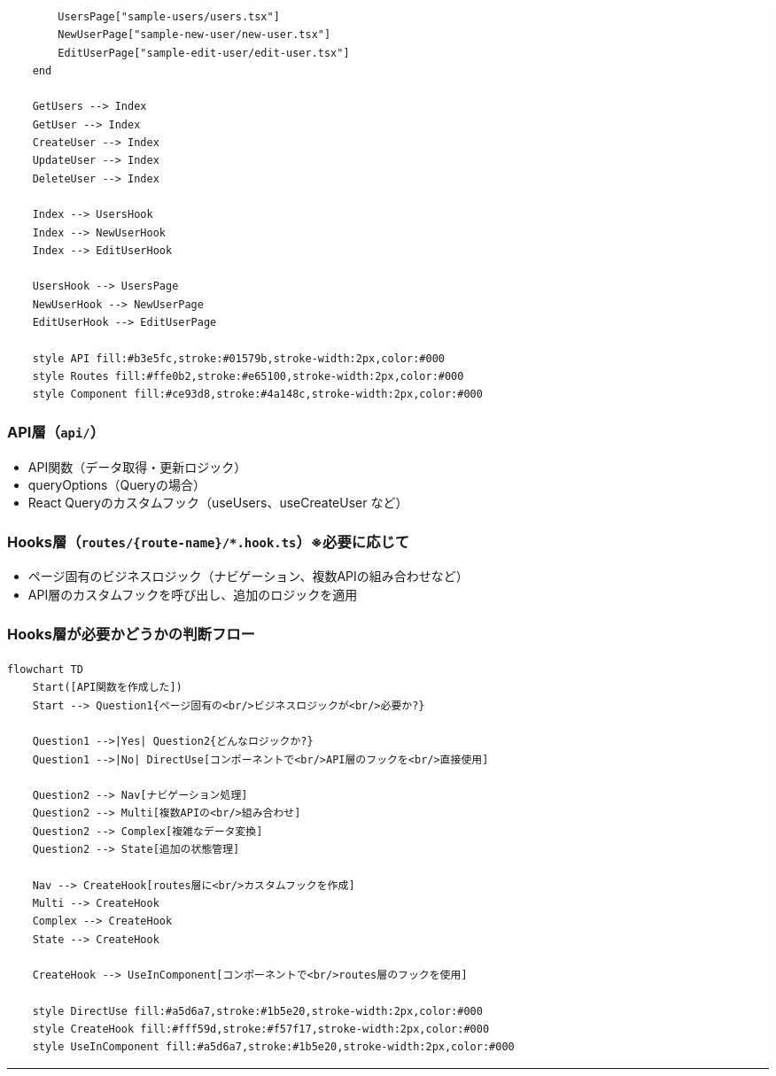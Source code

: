 ```mermaid
        UsersPage["sample-users/users.tsx"]
        NewUserPage["sample-new-user/new-user.tsx"]
        EditUserPage["sample-edit-user/edit-user.tsx"]
    end

    GetUsers --> Index
    GetUser --> Index
    CreateUser --> Index
    UpdateUser --> Index
    DeleteUser --> Index

    Index --> UsersHook
    Index --> NewUserHook
    Index --> EditUserHook

    UsersHook --> UsersPage
    NewUserHook --> NewUserPage
    EditUserHook --> EditUserPage

    style API fill:#b3e5fc,stroke:#01579b,stroke-width:2px,color:#000
    style Routes fill:#ffe0b2,stroke:#e65100,stroke-width:2px,color:#000
    style Component fill:#ce93d8,stroke:#4a148c,stroke-width:2px,color:#000
```

### API層（`api/`）

- API関数（データ取得・更新ロジック）
- queryOptions（Queryの場合）
- React Queryのカスタムフック（useUsers、useCreateUser など）

### Hooks層（`routes/{route-name}/*.hook.ts`）※必要に応じて

- ページ固有のビジネスロジック（ナビゲーション、複数APIの組み合わせなど）
- API層のカスタムフックを呼び出し、追加のロジックを適用

### Hooks層が必要かどうかの判断フロー

```mermaid
flowchart TD
    Start([API関数を作成した])
    Start --> Question1{ページ固有の<br/>ビジネスロジックが<br/>必要か?}

    Question1 -->|Yes| Question2{どんなロジックか?}
    Question1 -->|No| DirectUse[コンポーネントで<br/>API層のフックを<br/>直接使用]

    Question2 --> Nav[ナビゲーション処理]
    Question2 --> Multi[複数APIの<br/>組み合わせ]
    Question2 --> Complex[複雑なデータ変換]
    Question2 --> State[追加の状態管理]

    Nav --> CreateHook[routes層に<br/>カスタムフックを作成]
    Multi --> CreateHook
    Complex --> CreateHook
    State --> CreateHook

    CreateHook --> UseInComponent[コンポーネントで<br/>routes層のフックを使用]

    style DirectUse fill:#a5d6a7,stroke:#1b5e20,stroke-width:2px,color:#000
    style CreateHook fill:#fff59d,stroke:#f57f17,stroke-width:2px,color:#000
    style UseInComponent fill:#a5d6a7,stroke:#1b5e20,stroke-width:2px,color:#000
```

---